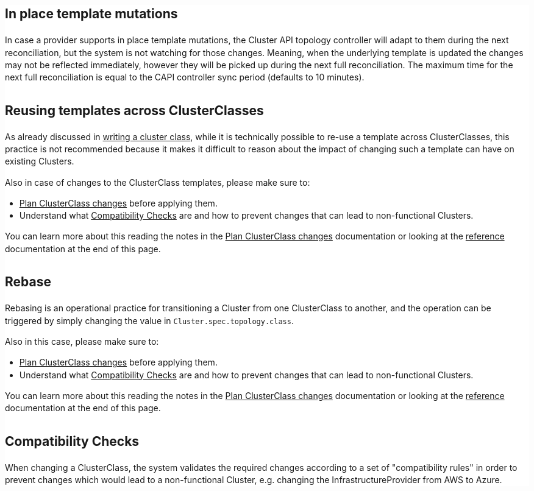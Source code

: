 <aside class="note">
<h1>In place template mutations</h1>

In case a provider supports in place template mutations, the Cluster API topology controller
will adapt to them during the next reconciliation, but the system is not watching for those changes. 
Meaning, when the underlying template is updated the changes
may not be reflected immediately, however they will be picked up during the next full reconciliation.
The maximum time for the next full reconciliation is equal to the CAPI controller
sync period (defaults to 10 minutes).

</aside>

<aside class="note warning">
<h1>Reusing templates across ClusterClasses</h1>

As already discussed in [writing a cluster class](write-clusterclass.md), while it is technically possible to
re-use a template across ClusterClasses, this practice is not recommended because it makes it difficult
to reason about the impact of changing such a template can have on existing Clusters.

</aside>

Also in case of changes to the ClusterClass templates, please make sure to:

- [Plan ClusterClass changes](#planning-clusterclass-changes) before applying them.
- Understand what [Compatibility Checks](#compatibility-checks) are and how to prevent changes
  that can lead to non-functional Clusters.

You can learn more about this reading the notes in the [Plan ClusterClass changes](#planning-clusterclass-changes) documentation or
looking at the [reference](#reference) documentation at the end of this page.

## Rebase

Rebasing is an operational practice for transitioning a Cluster from one ClusterClass to another,
and the operation can be triggered by simply changing the value in `Cluster.spec.topology.class`.

Also in this case, please make sure to:

- [Plan ClusterClass changes](#planning-clusterclass-changes) before applying them.
- Understand what [Compatibility Checks](#compatibility-checks) are and how to prevent changes
  that can lead to non-functional Clusters.

You can learn more about this reading the notes in the [Plan ClusterClass changes](#planning-clusterclass-changes) documentation or
looking at the [reference](#reference) documentation at the end of this page.

## Compatibility Checks

When changing a ClusterClass, the system validates the required changes according to
a set of "compatibility rules" in order to prevent changes which would lead to a non-functional
Cluster, e.g. changing the InfrastructureProvider from AWS to Azure.
